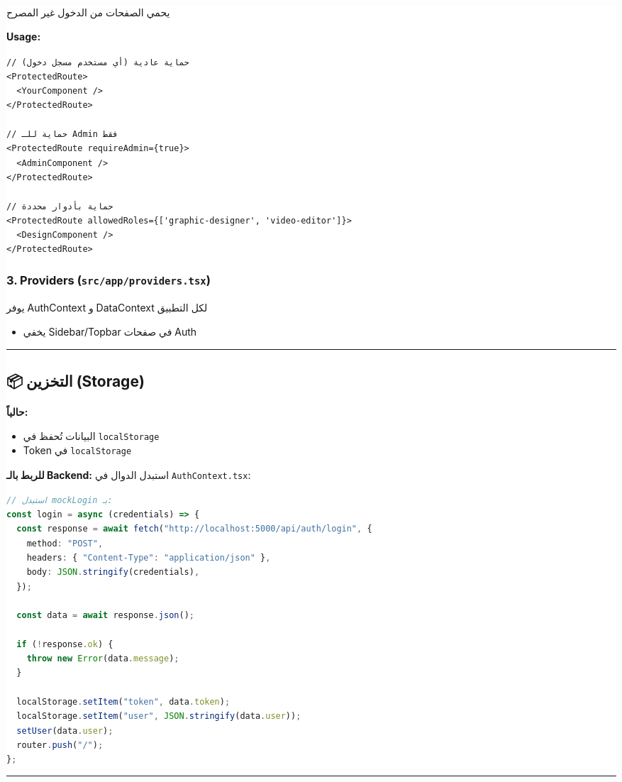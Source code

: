 يحمي الصفحات من الدخول غير المصرح

**Usage:**

```tsx
// حماية عادية (أي مستخدم مسجل دخول)
<ProtectedRoute>
  <YourComponent />
</ProtectedRoute>

// حماية للـ Admin فقط
<ProtectedRoute requireAdmin={true}>
  <AdminComponent />
</ProtectedRoute>

// حماية بأدوار محددة
<ProtectedRoute allowedRoles={['graphic-designer', 'video-editor']}>
  <DesignComponent />
</ProtectedRoute>
```

### **3. Providers** (`src/app/providers.tsx`)

يوفر AuthContext و DataContext لكل التطبيق

- يخفي Sidebar/Topbar في صفحات Auth

---

## 📦 التخزين (Storage)

**حالياً:**

- البيانات تُحفظ في `localStorage`
- Token في `localStorage`

**للربط بالـ Backend:**
استبدل الدوال في `AuthContext.tsx`:

```typescript
// استبدل mockLogin بـ:
const login = async (credentials) => {
  const response = await fetch("http://localhost:5000/api/auth/login", {
    method: "POST",
    headers: { "Content-Type": "application/json" },
    body: JSON.stringify(credentials),
  });

  const data = await response.json();

  if (!response.ok) {
    throw new Error(data.message);
  }

  localStorage.setItem("token", data.token);
  localStorage.setItem("user", JSON.stringify(data.user));
  setUser(data.user);
  router.push("/");
};
```

---